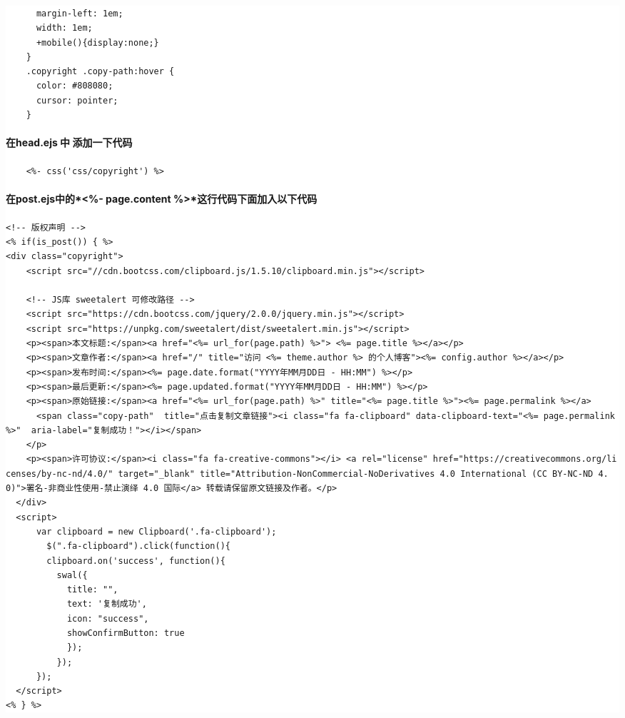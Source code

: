```
      margin-left: 1em;
      width: 1em;
      +mobile(){display:none;}
    }
    .copyright .copy-path:hover {
      color: #808080;
      cursor: pointer;
    }
```

#### 在head.ejs 中 添加一下代码

```
    <%- css('css/copyright') %>
```

####  在post.ejs中的*<%- page.content %>*这行代码下面加入以下代码

```
<!-- 版权声明 -->
<% if(is_post()) { %>
<div class="copyright">
    <script src="//cdn.bootcss.com/clipboard.js/1.5.10/clipboard.min.js"></script>
    
    <!-- JS库 sweetalert 可修改路径 -->
    <script src="https://cdn.bootcss.com/jquery/2.0.0/jquery.min.js"></script>
    <script src="https://unpkg.com/sweetalert/dist/sweetalert.min.js"></script>
    <p><span>本文标题:</span><a href="<%= url_for(page.path) %>"> <%= page.title %></a></p>
    <p><span>文章作者:</span><a href="/" title="访问 <%= theme.author %> 的个人博客"><%= config.author %></a></p>
    <p><span>发布时间:</span><%= page.date.format("YYYY年MM月DD日 - HH:MM") %></p>
    <p><span>最后更新:</span><%= page.updated.format("YYYY年MM月DD日 - HH:MM") %></p>
    <p><span>原始链接:</span><a href="<%= url_for(page.path) %>" title="<%= page.title %>"><%= page.permalink %></a>
      <span class="copy-path"  title="点击复制文章链接"><i class="fa fa-clipboard" data-clipboard-text="<%= page.permalink %>"  aria-label="复制成功！"></i></span>
    </p>
    <p><span>许可协议:</span><i class="fa fa-creative-commons"></i> <a rel="license" href="https://creativecommons.org/licenses/by-nc-nd/4.0/" target="_blank" title="Attribution-NonCommercial-NoDerivatives 4.0 International (CC BY-NC-ND 4.0)">署名-非商业性使用-禁止演绎 4.0 国际</a> 转载请保留原文链接及作者。</p>  
  </div>
  <script> 
      var clipboard = new Clipboard('.fa-clipboard');
        $(".fa-clipboard").click(function(){
        clipboard.on('success', function(){
          swal({   
            title: "",   
            text: '复制成功',
            icon: "success", 
            showConfirmButton: true
            });
          });
      });  
  </script>
<% } %>
```
